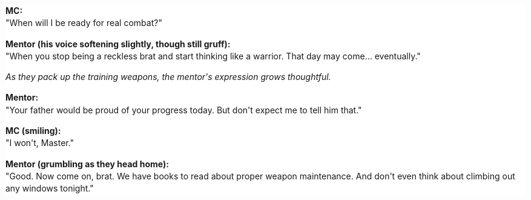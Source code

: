 **MC:**  
"When will I be ready for real combat?"

**Mentor (his voice softening slightly, though still gruff):**  
"When you stop being a reckless brat and start thinking like a warrior. That day may come... eventually."

_As they pack up the training weapons, the mentor's expression grows thoughtful._

**Mentor:**  
"Your father would be proud of your progress today. But don't expect me to tell him that."

**MC (smiling):**  
"I won't, Master."

**Mentor (grumbling as they head home):**  
"Good. Now come on, brat. We have books to read about proper weapon maintenance. And don't even think about climbing out any windows tonight."
